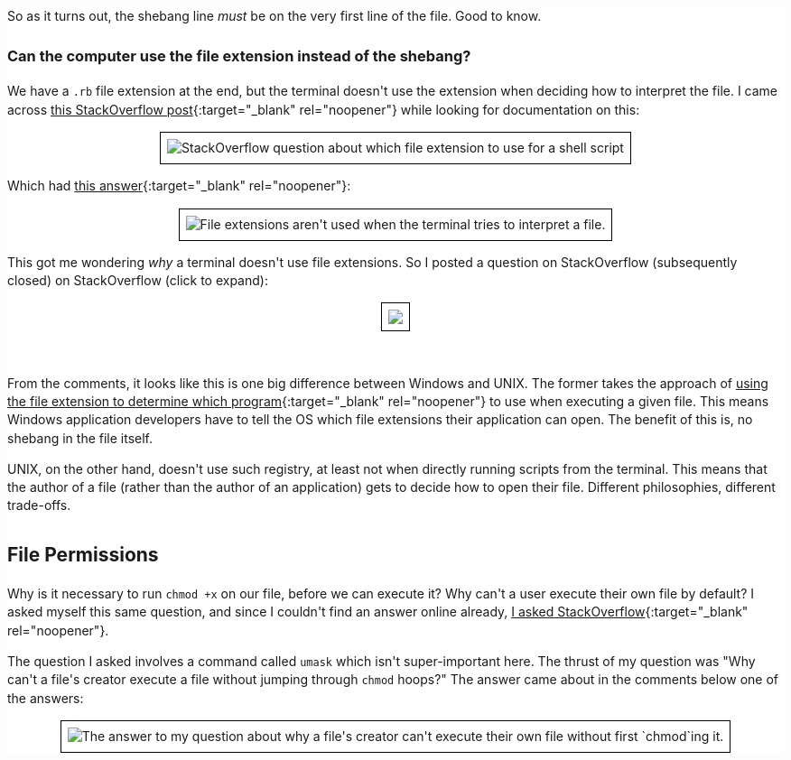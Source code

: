 So as it turns out, the shebang line *must* be on the very first line of the file.  Good to know.

### Can the computer use the file extension instead of the shebang?

We have a `.rb` file extension at the end, but the terminal doesn't use the extension when deciding how to interpret the file.  I came across [this StackOverflow post](https://web.archive.org/web/20211027134850/https://superuser.com/questions/267632/file-extension-for-file-to-be-run-by-terminal){:target="_blank" rel="noopener"} while looking for documentation on this:

<p style="text-align: center">
  <img src="/assets/images/file-extension-for-terminal.png" width="70%" alt="StackOverflow question about which file extension to use for a shell script"  style="border: 1px solid black; padding: 0.5em">
</p>

Which had [this answer](https://superuser.com/a/885285){:target="_blank" rel="noopener"}:

<p style="text-align: center">
  <img src="/assets/images/file-extension-not-used.png" width="70%" alt="File extensions aren't used when the terminal tries to interpret a file."  style="border: 1px solid black; padding: 0.5em">
</p>

This got me wondering *why* a terminal doesn't use file extensions.  So I posted a question on StackOverflow (subsequently closed) on StackOverflow (click to expand):

<center style="margin-bottom: 3em">
  <a target="_blank" href="/assets/images/screenshot-17mar2023-228pm.png">
    <img src="/assets/images/screenshot-17mar2023-228pm.png" width="90%" style="border: 1px solid black; padding: 0.5em">
  </a>
</center>

From the comments, it looks like this is one big difference between Windows and UNIX.  The former takes the approach of [using the file extension to determine which program](https://superuser.com/questions/266268/where-in-the-registry-does-windows-store-with-which-program-to-open-certain-file){:target="_blank" rel="noopener"} to use when executing a given file.  This means Windows application developers have to tell the OS which file extensions their application can open.  The benefit of this is, no shebang in the file itself.

UNIX, on the other hand, doesn't use such registry, at least not when directly running scripts from the terminal.  This means that the author of a file (rather than the author of an application) gets to decide how to open their file.  Different philosophies, different trade-offs.

## File Permissions

Why is it necessary to run `chmod +x` on our file, before we can execute it?  Why can't a user execute their own file by default?  I asked myself this same question, and since I couldn't find an answer online already, [I asked StackOverflow](https://web.archive.org/web/20230406160905/https://stackoverflow.com/questions/75627561/my-umask-output-is-022-why-cant-i-execute-a-file-i-just-created-without-c/){:target="_blank" rel="noopener"}.

The question I asked involves a command called `umask` which isn't super-important here.  The thrust of my question was "Why can't a file's creator execute a file without jumping through `chmod` hoops?"  The answer came about in the comments below one of the answers:

<p style="text-align: center">
  <img src="/assets/images/why-cant-a-file-creator-execute-the-file.png" width="60%" alt="The answer to my question about why a file's creator can't execute their own file without first `chmod`ing it."  style="border: 1px solid black; padding: 0.5em">
</p>
